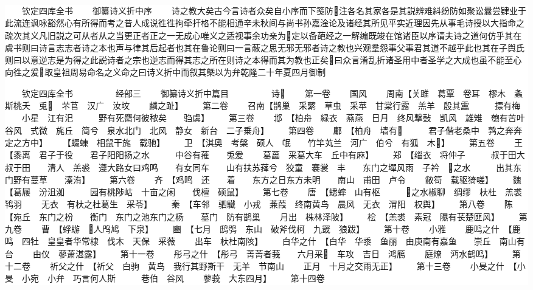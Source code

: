 　　钦定四库全书
　　御纂诗义折中序
　　诗之教大矣古今言诗者众矣自小序而下笺防注各名其家各是其説辨难紏纷防如聚讼曩尝肄业于此流连讽咏豁然心有所得而考之昔人成说徃徃拘牵扞格不能相通辛未秋间与尚书孙嘉淦论及诸经其所见平实近理因先从事毛诗授以大指命之疏次其义凡旧説之可从者从之当更正者正之一无成心唯义之适视事余功亲为定以备葩经之一解编既竣在馆诸臣以序请夫诗之道何仿乎其在虞书则曰诗言志志者诗之本也声与律其后起者也其在鲁论则曰一言蔽之思无邪无邪者诗之教也兴观羣怨事父事君其道不越乎此也其在子舆氏则曰以意逆志是为得之此説诗者之宗也逆志而得其志之所在则诗之本得而其为教也正矣曰众言淆乱折诸圣用中者圣学之大成也虽不能至心向徃之爰取皇祖周易命名之义命之曰诗义折中而叙其槩以为弁乾隆二十年夏四月御制














　　钦定四库全书　　　　　经部三
　　御纂诗义折中篇目　　　　　诗
　　第一卷
　　国风
　　周南【关雎　葛覃　卷耳　樛木　螽斯桃夭　兎　芣苢　汉广　汝坟
　　麟之趾】
　　第二卷
　　召南【鹊巢　采蘩　草虫　采苹　甘棠行露　羔羊　殷其靁　　　摽有梅
　　小星　江有汜　　　野有死麕何彼秾矣　　驺虞】
　　第三卷
　　邶　【柏舟　緑衣　燕燕　日月　终风撃鼔　凯风　雄雉　匏有苦叶谷风　式微　旄丘　简兮　泉水北门　北风　静女　新台　二子乗舟】
　　第四卷
　　鄘　【柏舟　墙有　　　君子偕老桑中　鹑之奔奔　　定之方中】
　　【蝃蝀　相鼠干旄　载驰】
　　卫　【淇奥　考槃　硕人　氓　　竹竿芄兰　河广　伯兮　有狐　木】
　　第五卷
　　王　【黍离　君子于役　　君子阳阳扬之水　　　中谷有蓷　　兎爰
　　葛藟　采葛大车　丘中有麻】
　　郑　【缁衣　将仲子　　　叔于田大叔于田　　清人　羔裘　遵大路女曰鸡鸣　　有女同车　　山有扶苏萚兮　狡童　褰裳　丰　　东门之墠风雨　子衿　之水　　　出其东门野有蔓草　　溱洧】
　　第六卷
　　齐　【鸡鸣　还　　着　　东方之日东方未明　　南山　甫田　卢令
　　敝笱　载驱猗嗟】
　　魏　【葛屦　汾沮洳　　　园有桃陟岵　十亩之闲　　伐檀　硕鼠】
　　第七卷
　　唐　【蟋蟀　山有枢　　　之水椒聊　绸缪　杕杜　羔裘　鸨羽
　　无衣　有杕之杜葛生　采苓】
　　秦　【车邻　驷驖　小戎　蒹葭　终南黄鸟　晨风　无衣　渭阳　权舆】
　　第八卷
　　陈　【宛丘　东门之枌　　衡门　东门之池东门之杨　　墓门　防有鹊巢
　　月出　株林泽陂】
　　桧　【羔裘　素冠　隰有苌楚匪风】
　　第九卷
　　曹　【蜉蝣　人鸤鸠　下泉】
　　豳　【七月　鸱鸮　东山　破斧伐柯　九罭　狼跋】
　　第十卷
　　小雅
　　鹿鸣之什　【鹿鸣　四牡　皇皇者华常棣　伐木　天保　采薇
　　出车　杕杜南陔】
　　白华之什　【白华　华黍　鱼丽　由庚南有嘉鱼　　崇丘　南山有台
　　由仪　蓼萧湛露】
　　第十一卷
　　彤弓之什　【彤弓　菁菁者莪　　六月采　车攻　吉日　鸿鴈
　　庭燎　沔水鹤鸣】
　　第十二卷
　　祈父之什　【祈父　白驹　黄鸟　我行其野斯干　无羊　节南山
　　正月　十月之交雨无正】
　　第十三卷
　　小旻之什　【小旻　小宛　小弁　巧言何人斯　　　巷伯　谷风
　　蓼莪　大东四月】
　　第十四卷
